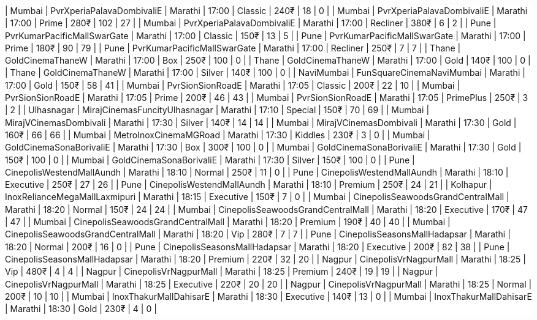| Mumbai     | PvrXperiaPalavaDombivaliE               | Marathi  | 17:00 | Classic         |  240₹ |       18 |      0 |
| Mumbai     | PvrXperiaPalavaDombivaliE               | Marathi  | 17:00 | Prime           |  280₹ |      102 |     27 |
| Mumbai     | PvrXperiaPalavaDombivaliE               | Marathi  | 17:00 | Recliner        |  380₹ |        6 |      2 |
| Pune       | PvrKumarPacificMallSwarGate             | Marathi  | 17:00 | Classic         |  150₹ |       13 |      5 |
| Pune       | PvrKumarPacificMallSwarGate             | Marathi  | 17:00 | Prime           |  180₹ |       90 |     79 |
| Pune       | PvrKumarPacificMallSwarGate             | Marathi  | 17:00 | Recliner        |  250₹ |        7 |      7 |
| Thane      | GoldCinemaThaneW                        | Marathi  | 17:00 | Box             |  250₹ |      100 |      0 |
| Thane      | GoldCinemaThaneW                        | Marathi  | 17:00 | Gold            |  140₹ |      100 |      0 |
| Thane      | GoldCinemaThaneW                        | Marathi  | 17:00 | Silver          |  140₹ |      100 |      0 |
| NaviMumbai | FunSquareCinemaNaviMumbai               | Marathi  | 17:00 | Gold            |  150₹ |       58 |     41 |
| Mumbai     | PvrSionSionRoadE                        | Marathi  | 17:05 | Classic         |  200₹ |       22 |     10 |
| Mumbai     | PvrSionSionRoadE                        | Marathi  | 17:05 | Prime           |  200₹ |       46 |     43 |
| Mumbai     | PvrSionSionRoadE                        | Marathi  | 17:05 | PrimePlus       |  250₹ |        3 |      2 |
| Ulhasnagar | MirajCinemasFuncityUlhasnagar           | Marathi  | 17:10 | Special         |  150₹ |       70 |     69 |
| Mumbai     | MirajVCinemasDombivali                  | Marathi  | 17:30 | Silver          |  140₹ |       14 |     14 |
| Mumbai     | MirajVCinemasDombivali                  | Marathi  | 17:30 | Gold            |  160₹ |       66 |     66 |
| Mumbai     | MetroInoxCinemaMGRoad                   | Marathi  | 17:30 | Kiddles         |  230₹ |        3 |      0 |
| Mumbai     | GoldCinemaSonaBorivaliE                 | Marathi  | 17:30 | Box             |  300₹ |      100 |      0 |
| Mumbai     | GoldCinemaSonaBorivaliE                 | Marathi  | 17:30 | Gold            |  150₹ |      100 |      0 |
| Mumbai     | GoldCinemaSonaBorivaliE                 | Marathi  | 17:30 | Silver          |  150₹ |      100 |      0 |
| Pune       | CinepolisWestendMallAundh               | Marathi  | 18:10 | Normal          |  250₹ |       11 |      0 |
| Pune       | CinepolisWestendMallAundh               | Marathi  | 18:10 | Executive       |  250₹ |       27 |     26 |
| Pune       | CinepolisWestendMallAundh               | Marathi  | 18:10 | Premium         |  250₹ |       24 |     21 |
| Kolhapur   | InoxRelianceMegaMallLaxmipuri           | Marathi  | 18:15 | Executive       |  150₹ |        7 |      0 |
| Mumbai     | CinepolisSeawoodsGrandCentralMall       | Marathi  | 18:20 | Normal          |  150₹ |       24 |     24 |
| Mumbai     | CinepolisSeawoodsGrandCentralMall       | Marathi  | 18:20 | Executive       |  170₹ |       47 |     47 |
| Mumbai     | CinepolisSeawoodsGrandCentralMall       | Marathi  | 18:20 | Premium         |  190₹ |       40 |     40 |
| Mumbai     | CinepolisSeawoodsGrandCentralMall       | Marathi  | 18:20 | Vip             |  280₹ |        7 |      7 |
| Pune       | CinepolisSeasonsMallHadapsar            | Marathi  | 18:20 | Normal          |  200₹ |       16 |      0 |
| Pune       | CinepolisSeasonsMallHadapsar            | Marathi  | 18:20 | Executive       |  200₹ |       82 |     38 |
| Pune       | CinepolisSeasonsMallHadapsar            | Marathi  | 18:20 | Premium         |  220₹ |       32 |     20 |
| Nagpur     | CinepolisVrNagpurMall                   | Marathi  | 18:25 | Vip             |  480₹ |        4 |      4 |
| Nagpur     | CinepolisVrNagpurMall                   | Marathi  | 18:25 | Premium         |  240₹ |       19 |     19 |
| Nagpur     | CinepolisVrNagpurMall                   | Marathi  | 18:25 | Executive       |  220₹ |       20 |     20 |
| Nagpur     | CinepolisVrNagpurMall                   | Marathi  | 18:25 | Normal          |  200₹ |       10 |     10 |
| Mumbai     | InoxThakurMallDahisarE                  | Marathi  | 18:30 | Executive       |  140₹ |       13 |      0 |
| Mumbai     | InoxThakurMallDahisarE                  | Marathi  | 18:30 | Gold            |  230₹ |        4 |      0 |